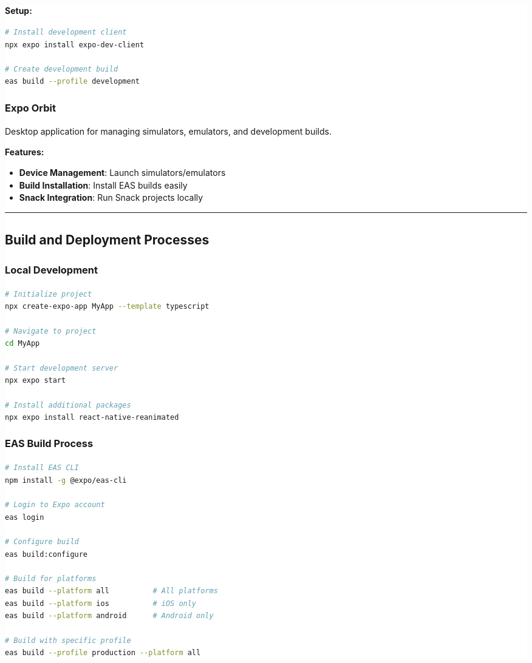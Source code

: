 **Setup:**
```bash
# Install development client
npx expo install expo-dev-client

# Create development build
eas build --profile development
```

### Expo Orbit
Desktop application for managing simulators, emulators, and development builds.

**Features:**
- **Device Management**: Launch simulators/emulators
- **Build Installation**: Install EAS builds easily
- **Snack Integration**: Run Snack projects locally

---

## Build and Deployment Processes

### Local Development
```bash
# Initialize project
npx create-expo-app MyApp --template typescript

# Navigate to project
cd MyApp

# Start development server
npx expo start

# Install additional packages
npx expo install react-native-reanimated
```

### EAS Build Process
```bash
# Install EAS CLI
npm install -g @expo/eas-cli

# Login to Expo account
eas login

# Configure build
eas build:configure

# Build for platforms
eas build --platform all          # All platforms
eas build --platform ios          # iOS only
eas build --platform android      # Android only

# Build with specific profile
eas build --profile production --platform all
```
